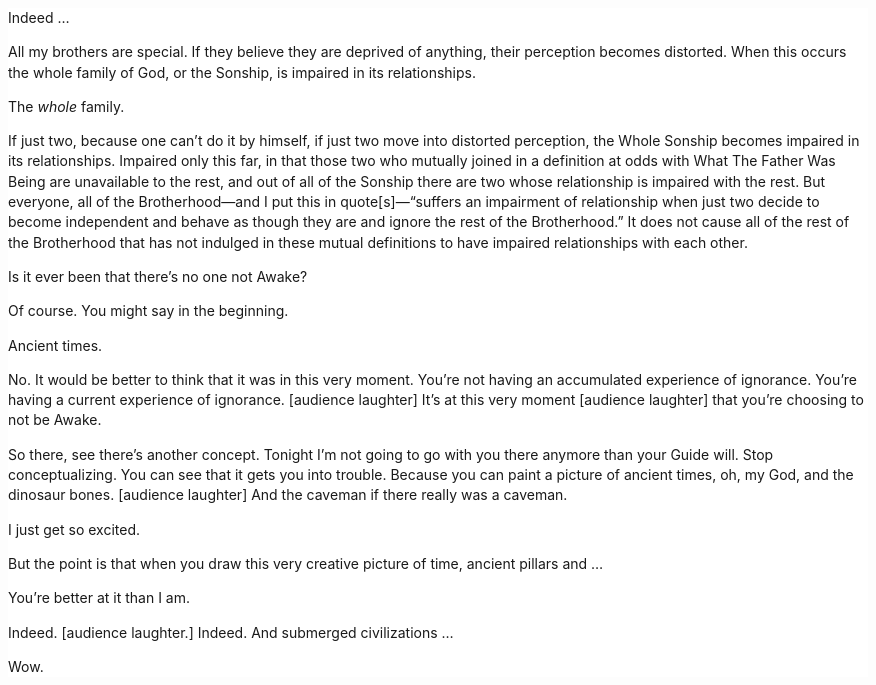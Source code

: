 Indeed &hellip;

<div markdown="1" class="well book">
All my brothers are special. If they believe they are deprived of
anything, their perception becomes distorted. When this occurs the whole
family of God, or the Sonship, is impaired in its relationships.
</div> 

The *whole* family.

If just two, because one can’t do it by himself, if just two move into
distorted perception, the Whole Sonship becomes impaired in its
relationships. Impaired only this far, in that those two who mutually
joined in a definition at odds with What The Father Was Being are
unavailable to the rest, and out of all of the Sonship there are two
whose relationship is impaired with the rest. But everyone, all of the
Brotherhood—and I put this in quote[s]—“suffers an impairment of
relationship when just two decide to become independent and behave as
though they are and ignore the rest of the Brotherhood.” It does not
cause all of the rest of the Brotherhood that has not indulged in these
mutual definitions to have impaired relationships with each other.

<div markdown="1" class="well person">
Is it ever been that there’s no one not Awake?
</div> 

Of course. You might say in the beginning.

<div markdown="1" class="well person">
Ancient times.
</div> 

No. It would be better to think that it was in this very moment. You’re
not having an accumulated experience of ignorance. You’re having a
current experience of ignorance. [audience laughter] It’s at this very
moment [audience laughter] that you’re choosing to not be Awake.

So there, see there’s another concept. Tonight I’m not going to go with
you there anymore than your Guide will. Stop conceptualizing. You can
see that it gets you into trouble. Because you can paint a picture of
ancient times, oh, my God, and the dinosaur bones. [audience laughter]
And the caveman if there really was a caveman.

<div markdown="1" class="well person">
I just get so excited.
</div> 

But the point is that when you draw this very creative picture of time,
ancient pillars and &hellip; 

<div markdown="1" class="well person">
You’re better at it than I am.
</div> 

Indeed. [audience laughter.] Indeed. And submerged civilizations &hellip;

<div markdown="1" class="well person">
Wow.
</div> 


[^1]: Students commenting or asking a question.
[^2]: ACIM 2nd Edition: T1.V Wholeness and Spirit